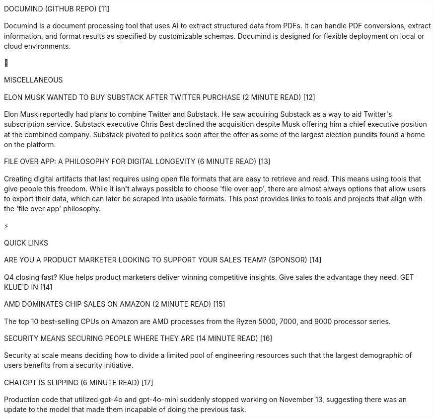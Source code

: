  DOCUMIND (GITHUB REPO) [11] 

 Documind is a document processing tool that uses AI to extract
structured data from PDFs. It can handle PDF conversions, extract
information, and format results as specified by customizable schemas.
Documind is designed for flexible deployment on local or cloud
environments. 

🎁 

MISCELLANEOUS

 ELON MUSK WANTED TO BUY SUBSTACK AFTER TWITTER PURCHASE (2 MINUTE
READ) [12] 

 Elon Musk reportedly had plans to combine Twitter and Substack. He
saw acquiring Substack as a way to aid Twitter's subscription service.
Substack executive Chris Best declined the acquisition despite Musk
offering him a chief executive position at the combined company.
Substack pivoted to politics soon after the offer as some of the
largest election pundits found a home on the platform. 

 FILE OVER APP: A PHILOSOPHY FOR DIGITAL LONGEVITY (6 MINUTE READ)
[13] 

 Creating digital artifacts that last requires using open file formats
that are easy to retrieve and read. This means using tools that give
people this freedom. While it isn't always possible to choose 'file
over app', there are almost always options that allow users to export
their data, which can later be scraped into usable formats. This post
provides links to tools and projects that align with the 'file over
app' philosophy. 

⚡ 

QUICK LINKS

 ARE YOU A PRODUCT MARKETER LOOKING TO SUPPORT YOUR SALES TEAM?
(SPONSOR) [14] 

 Q4 closing fast? Klue helps product marketers deliver winning
competitive insights. Give sales the advantage they need. GET KLUE'D
IN [14] 

 AMD DOMINATES CHIP SALES ON AMAZON (2 MINUTE READ) [15] 

 The top 10 best-selling CPUs on Amazon are AMD processes from the
Ryzen 5000, 7000, and 9000 processor series. 

 SECURITY MEANS SECURING PEOPLE WHERE THEY ARE (14 MINUTE READ) [16] 

 Security at scale means deciding how to divide a limited pool of
engineering resources such that the largest demographic of users
benefits from a security initiative. 

 CHATGPT IS SLIPPING (6 MINUTE READ) [17] 

 Production code that utilized gpt-4o and gpt-4o-mini suddenly stopped
working on November 13, suggesting there was an update to the model
that made them incapable of doing the previous task. 
